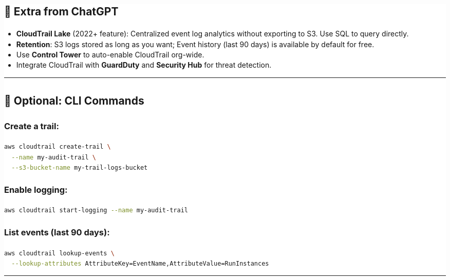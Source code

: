 
## 🧠 Extra from ChatGPT

* **CloudTrail Lake** (2022+ feature): Centralized event log analytics without exporting to S3. Use SQL to query directly.
* **Retention**: S3 logs stored as long as you want; Event history (last 90 days) is available by default for free.
* Use **Control Tower** to auto-enable CloudTrail org-wide.
* Integrate CloudTrail with **GuardDuty** and **Security Hub** for threat detection.

---

## 📘 Optional: CLI Commands

### Create a trail:

```bash
aws cloudtrail create-trail \
  --name my-audit-trail \
  --s3-bucket-name my-trail-logs-bucket
```

### Enable logging:

```bash
aws cloudtrail start-logging --name my-audit-trail
```

### List events (last 90 days):

```bash
aws cloudtrail lookup-events \
  --lookup-attributes AttributeKey=EventName,AttributeValue=RunInstances
```

---


